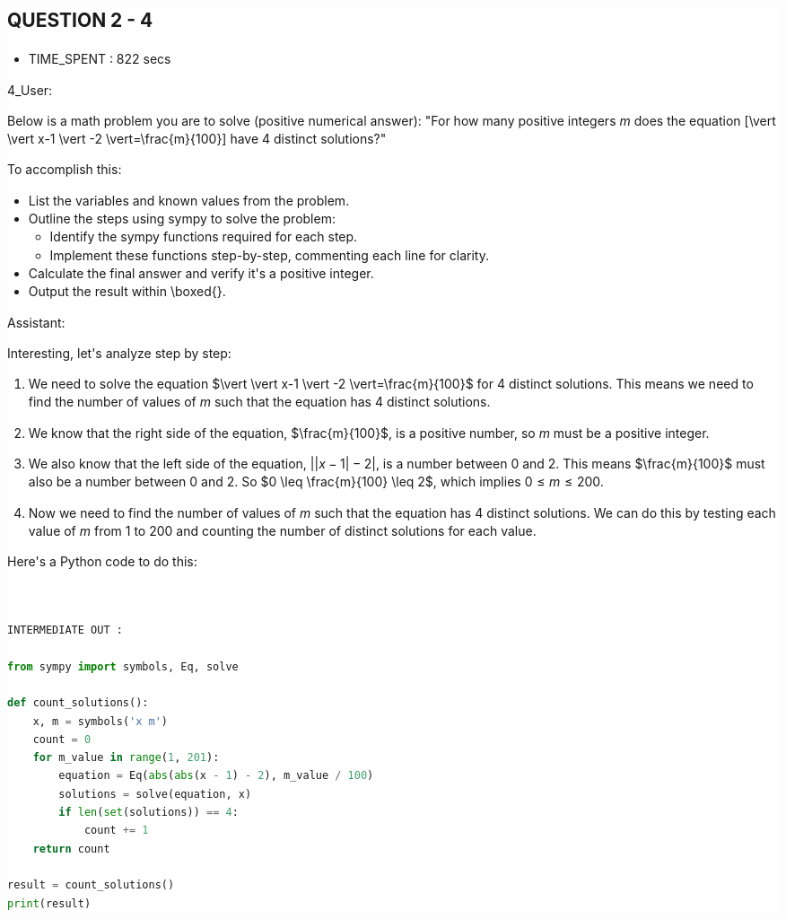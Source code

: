 
## QUESTION 2 - 4 
- TIME_SPENT : 822 secs

4_User:

Below is a math problem you are to solve (positive numerical answer):
"For how many positive integers $m$ does the equation \[\vert \vert x-1 \vert -2 \vert=\frac{m}{100}\] have $4$ distinct solutions?"

To accomplish this:
- List the variables and known values from the problem.
- Outline the steps using sympy to solve the problem:
  * Identify the sympy functions required for each step.
  * Implement these functions step-by-step, commenting each line for clarity.
- Calculate the final answer and verify it's a positive integer.
- Output the result within \boxed{}.

Assistant:

Interesting, let's analyze step by step:



1) We need to solve the equation $\vert \vert x-1 \vert -2 \vert=\frac{m}{100}$ for $4$ distinct solutions. This means we need to find the number of values of $m$ such that the equation has 4 distinct solutions.

2) We know that the right side of the equation, $\frac{m}{100}$, is a positive number, so $m$ must be a positive integer.

3) We also know that the left side of the equation, $\vert \vert x-1 \vert -2 \vert$, is a number between $0$ and $2$. This means $\frac{m}{100}$ must also be a number between $0$ and $2$. So $0 \leq \frac{m}{100} \leq 2$, which implies $0 \leq m \leq 200$.

4) Now we need to find the number of values of $m$ such that the equation has 4 distinct solutions. We can do this by testing each value of $m$ from $1$ to $200$ and counting the number of distinct solutions for each value.

Here's a Python code to do this:

```python


INTERMEDIATE OUT :

from sympy import symbols, Eq, solve

def count_solutions():
    x, m = symbols('x m')
    count = 0
    for m_value in range(1, 201):
        equation = Eq(abs(abs(x - 1) - 2), m_value / 100)
        solutions = solve(equation, x)
        if len(set(solutions)) == 4:
            count += 1
    return count

result = count_solutions()
print(result)
```
